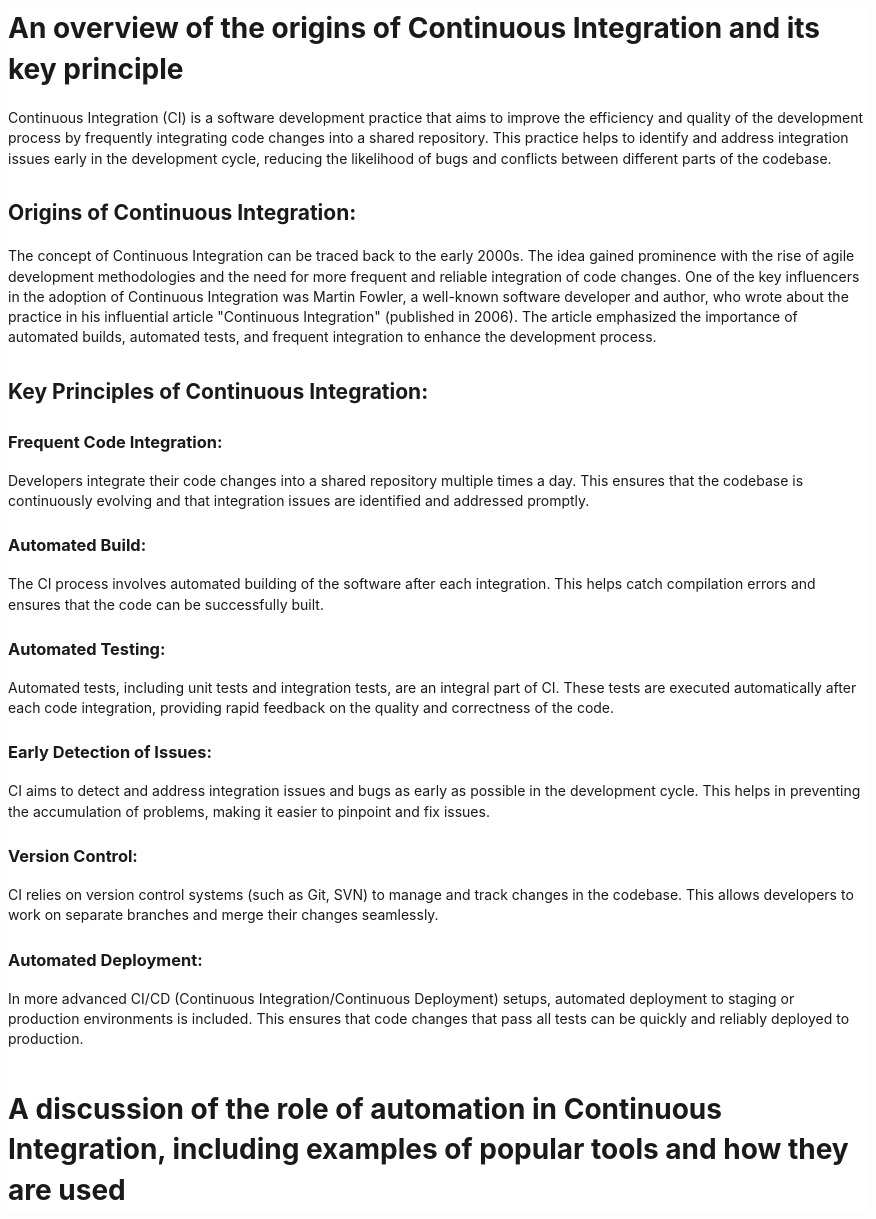# An overview of the origins of Continuous Integration and its key principle

Continuous Integration (CI) is a software development practice that aims to improve the efficiency and quality of the development process by frequently integrating code changes into a shared repository. This practice helps to identify and address integration issues early in the development cycle, reducing the likelihood of bugs and conflicts between different parts of the codebase.

## Origins of Continuous Integration:
The concept of Continuous Integration can be traced back to the early 2000s. The idea gained prominence with the rise of agile development methodologies and the need for more frequent and reliable integration of code changes. One of the key influencers in the adoption of Continuous Integration was Martin Fowler, a well-known software developer and author, who wrote about the practice in his influential article "Continuous Integration" (published in 2006). The article emphasized the importance of automated builds, automated tests, and frequent integration to enhance the development process.

## Key Principles of Continuous Integration:

### Frequent Code Integration: 
Developers integrate their code changes into a shared repository multiple times a day. This ensures that the codebase is continuously evolving and that integration issues are identified and addressed promptly.

### Automated Build: 
The CI process involves automated building of the software after each integration. This helps catch compilation errors and ensures that the code can be successfully built.

### Automated Testing: 
Automated tests, including unit tests and integration tests, are an integral part of CI. These tests are executed automatically after each code integration, providing rapid feedback on the quality and correctness of the code.

### Early Detection of Issues: 
CI aims to detect and address integration issues and bugs as early as possible in the development cycle. This helps in preventing the accumulation of problems, making it easier to pinpoint and fix issues.

### Version Control: 
CI relies on version control systems (such as Git, SVN) to manage and track changes in the codebase. This allows developers to work on separate branches and merge their changes seamlessly.

### Automated Deployment: 
In more advanced CI/CD (Continuous Integration/Continuous Deployment) setups, automated deployment to staging or production environments is included. This ensures that code changes that pass all tests can be quickly and reliably deployed to production.

# A discussion of the role of automation in Continuous Integration, including examples of popular tools and how they are used

